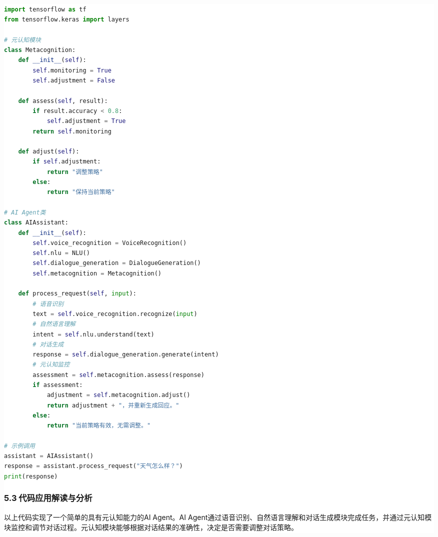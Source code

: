 ```python
import tensorflow as tf
from tensorflow.keras import layers

# 元认知模块
class Metacognition:
    def __init__(self):
        self.monitoring = True
        self.adjustment = False

    def assess(self, result):
        if result.accuracy < 0.8:
            self.adjustment = True
        return self.monitoring

    def adjust(self):
        if self.adjustment:
            return "调整策略"
        else:
            return "保持当前策略"

# AI Agent类
class AIAssistant:
    def __init__(self):
        self.voice_recognition = VoiceRecognition()
        self.nlu = NLU()
        self.dialogue_generation = DialogueGeneration()
        self.metacognition = Metacognition()

    def process_request(self, input):
        # 语音识别
        text = self.voice_recognition.recognize(input)
        # 自然语言理解
        intent = self.nlu.understand(text)
        # 对话生成
        response = self.dialogue_generation.generate(intent)
        # 元认知监控
        assessment = self.metacognition.assess(response)
        if assessment:
            adjustment = self.metacognition.adjust()
            return adjustment + "，并重新生成回应。"
        else:
            return "当前策略有效，无需调整。"

# 示例调用
assistant = AIAssistant()
response = assistant.process_request("天气怎么样？")
print(response)
```

### 5.3 代码应用解读与分析
以上代码实现了一个简单的具有元认知能力的AI Agent。AI Agent通过语音识别、自然语言理解和对话生成模块完成任务，并通过元认知模块监控和调节对话过程。元认知模块能够根据对话结果的准确性，决定是否需要调整对话策略。
